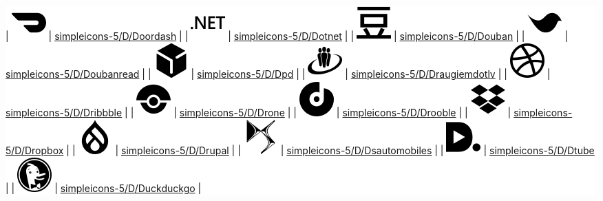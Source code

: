 | ![illustration of simpleicons-5/D/Doordash](../../simpleicons-5/D/Doordash.png) | [simpleicons-5/D/Doordash](../../simpleicons-5/D/Doordash.md) |
| ![illustration of simpleicons-5/D/Dotnet](../../simpleicons-5/D/Dotnet.png) | [simpleicons-5/D/Dotnet](../../simpleicons-5/D/Dotnet.md) |
| ![illustration of simpleicons-5/D/Douban](../../simpleicons-5/D/Douban.png) | [simpleicons-5/D/Douban](../../simpleicons-5/D/Douban.md) |
| ![illustration of simpleicons-5/D/Doubanread](../../simpleicons-5/D/Doubanread.png) | [simpleicons-5/D/Doubanread](../../simpleicons-5/D/Doubanread.md) |
| ![illustration of simpleicons-5/D/Dpd](../../simpleicons-5/D/Dpd.png) | [simpleicons-5/D/Dpd](../../simpleicons-5/D/Dpd.md) |
| ![illustration of simpleicons-5/D/Draugiemdotlv](../../simpleicons-5/D/Draugiemdotlv.png) | [simpleicons-5/D/Draugiemdotlv](../../simpleicons-5/D/Draugiemdotlv.md) |
| ![illustration of simpleicons-5/D/Dribbble](../../simpleicons-5/D/Dribbble.png) | [simpleicons-5/D/Dribbble](../../simpleicons-5/D/Dribbble.md) |
| ![illustration of simpleicons-5/D/Drone](../../simpleicons-5/D/Drone.png) | [simpleicons-5/D/Drone](../../simpleicons-5/D/Drone.md) |
| ![illustration of simpleicons-5/D/Drooble](../../simpleicons-5/D/Drooble.png) | [simpleicons-5/D/Drooble](../../simpleicons-5/D/Drooble.md) |
| ![illustration of simpleicons-5/D/Dropbox](../../simpleicons-5/D/Dropbox.png) | [simpleicons-5/D/Dropbox](../../simpleicons-5/D/Dropbox.md) |
| ![illustration of simpleicons-5/D/Drupal](../../simpleicons-5/D/Drupal.png) | [simpleicons-5/D/Drupal](../../simpleicons-5/D/Drupal.md) |
| ![illustration of simpleicons-5/D/Dsautomobiles](../../simpleicons-5/D/Dsautomobiles.png) | [simpleicons-5/D/Dsautomobiles](../../simpleicons-5/D/Dsautomobiles.md) |
| ![illustration of simpleicons-5/D/Dtube](../../simpleicons-5/D/Dtube.png) | [simpleicons-5/D/Dtube](../../simpleicons-5/D/Dtube.md) |
| ![illustration of simpleicons-5/D/Duckduckgo](../../simpleicons-5/D/Duckduckgo.png) | [simpleicons-5/D/Duckduckgo](../../simpleicons-5/D/Duckduckgo.md) |
